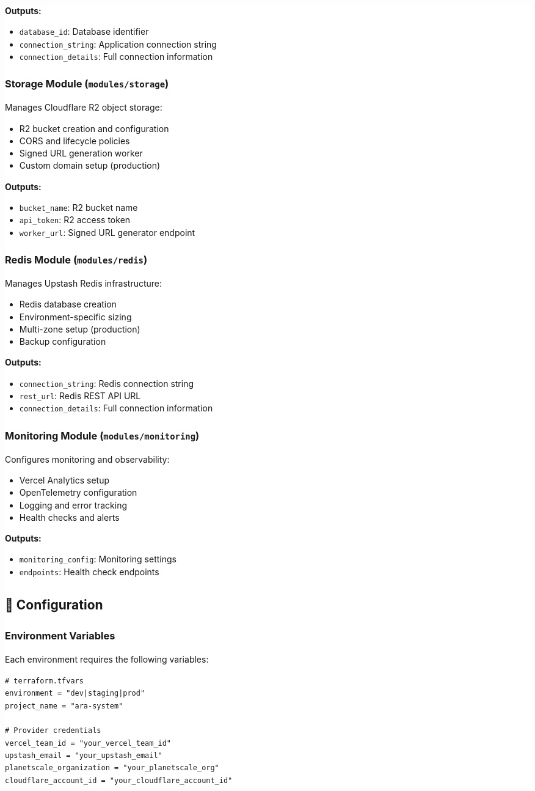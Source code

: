 **Outputs:**
- `database_id`: Database identifier
- `connection_string`: Application connection string
- `connection_details`: Full connection information

### Storage Module (`modules/storage`)

Manages Cloudflare R2 object storage:
- R2 bucket creation and configuration
- CORS and lifecycle policies
- Signed URL generation worker
- Custom domain setup (production)

**Outputs:**
- `bucket_name`: R2 bucket name
- `api_token`: R2 access token
- `worker_url`: Signed URL generator endpoint

### Redis Module (`modules/redis`)

Manages Upstash Redis infrastructure:
- Redis database creation
- Environment-specific sizing
- Multi-zone setup (production)
- Backup configuration

**Outputs:**
- `connection_string`: Redis connection string
- `rest_url`: Redis REST API URL
- `connection_details`: Full connection information

### Monitoring Module (`modules/monitoring`)

Configures monitoring and observability:
- Vercel Analytics setup
- OpenTelemetry configuration
- Logging and error tracking
- Health checks and alerts

**Outputs:**
- `monitoring_config`: Monitoring settings
- `endpoints`: Health check endpoints

## 🔧 Configuration

### Environment Variables

Each environment requires the following variables:

```hcl
# terraform.tfvars
environment = "dev|staging|prod"
project_name = "ara-system"

# Provider credentials
vercel_team_id = "your_vercel_team_id"
upstash_email = "your_upstash_email"
planetscale_organization = "your_planetscale_org"
cloudflare_account_id = "your_cloudflare_account_id"
```

